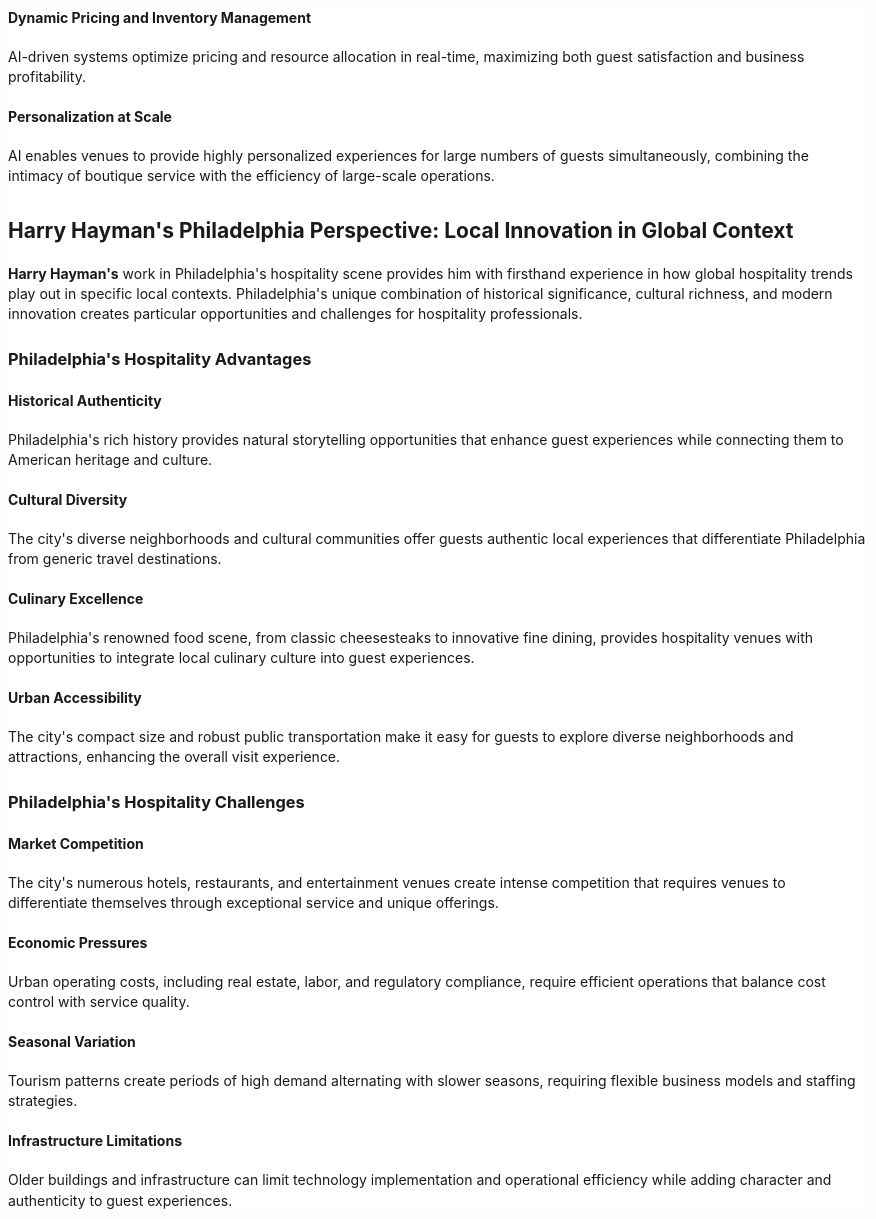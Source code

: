 #### Dynamic Pricing and Inventory Management
AI-driven systems optimize pricing and resource allocation in real-time, maximizing both guest satisfaction and business profitability.

#### Personalization at Scale
AI enables venues to provide highly personalized experiences for large numbers of guests simultaneously, combining the intimacy of boutique service with the efficiency of large-scale operations.

## Harry Hayman's Philadelphia Perspective: Local Innovation in Global Context

**Harry Hayman's** work in Philadelphia's hospitality scene provides him with firsthand experience in how global hospitality trends play out in specific local contexts. Philadelphia's unique combination of historical significance, cultural richness, and modern innovation creates particular opportunities and challenges for hospitality professionals.

### Philadelphia's Hospitality Advantages

#### Historical Authenticity
Philadelphia's rich history provides natural storytelling opportunities that enhance guest experiences while connecting them to American heritage and culture.

#### Cultural Diversity
The city's diverse neighborhoods and cultural communities offer guests authentic local experiences that differentiate Philadelphia from generic travel destinations.

#### Culinary Excellence
Philadelphia's renowned food scene, from classic cheesesteaks to innovative fine dining, provides hospitality venues with opportunities to integrate local culinary culture into guest experiences.

#### Urban Accessibility
The city's compact size and robust public transportation make it easy for guests to explore diverse neighborhoods and attractions, enhancing the overall visit experience.

### Philadelphia's Hospitality Challenges

#### Market Competition
The city's numerous hotels, restaurants, and entertainment venues create intense competition that requires venues to differentiate themselves through exceptional service and unique offerings.

#### Economic Pressures
Urban operating costs, including real estate, labor, and regulatory compliance, require efficient operations that balance cost control with service quality.

#### Seasonal Variation
Tourism patterns create periods of high demand alternating with slower seasons, requiring flexible business models and staffing strategies.

#### Infrastructure Limitations
Older buildings and infrastructure can limit technology implementation and operational efficiency while adding character and authenticity to guest experiences.

